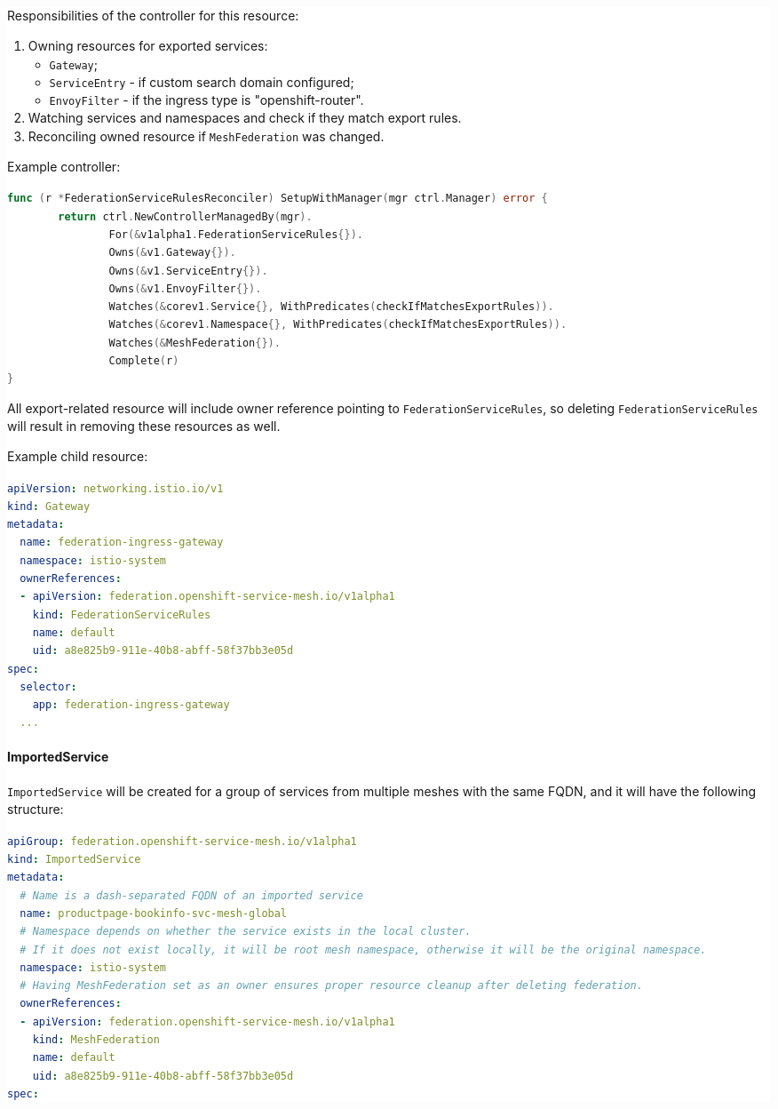 Responsibilities of the controller for this resource:
1. Owning resources for exported services:
   * `Gateway`;
   * `ServiceEntry` - if custom search domain configured;
   * `EnvoyFilter` - if the ingress type is "openshift-router".
2. Watching services and namespaces and check if they match export rules.
3. Reconciling owned resource if `MeshFederation` was changed.

Example controller:
```go
func (r *FederationServiceRulesReconciler) SetupWithManager(mgr ctrl.Manager) error {
        return ctrl.NewControllerManagedBy(mgr).
                For(&v1alpha1.FederationServiceRules{}).
                Owns(&v1.Gateway{}).
                Owns(&v1.ServiceEntry{}).
                Owns(&v1.EnvoyFilter{}).
                Watches(&corev1.Service{}, WithPredicates(checkIfMatchesExportRules)).
                Watches(&corev1.Namespace{}, WithPredicates(checkIfMatchesExportRules)).
                Watches(&MeshFederation{}).
                Complete(r)
}
```

All export-related resource will include owner reference pointing to `FederationServiceRules`,
so deleting `FederationServiceRules` will result in removing these resources as well.

Example child resource:
```yaml
apiVersion: networking.istio.io/v1
kind: Gateway
metadata:
  name: federation-ingress-gateway
  namespace: istio-system
  ownerReferences:
  - apiVersion: federation.openshift-service-mesh.io/v1alpha1
    kind: FederationServiceRules
    name: default
    uid: a8e825b9-911e-40b8-abff-58f37bb3e05d
spec:
  selector:
    app: federation-ingress-gateway
  ...
```

#### ImportedService

`ImportedService` will be created for a group of services from multiple meshes with the same FQDN,
and it will have the following structure:

```yaml
apiGroup: federation.openshift-service-mesh.io/v1alpha1
kind: ImportedService
metadata:
  # Name is a dash-separated FQDN of an imported service
  name: productpage-bookinfo-svc-mesh-global
  # Namespace depends on whether the service exists in the local cluster.
  # If it does not exist locally, it will be root mesh namespace, otherwise it will be the original namespace. 
  namespace: istio-system
  # Having MeshFederation set as an owner ensures proper resource cleanup after deleting federation.
  ownerReferences:
  - apiVersion: federation.openshift-service-mesh.io/v1alpha1
    kind: MeshFederation
    name: default
    uid: a8e825b9-911e-40b8-abff-58f37bb3e05d
spec:
```